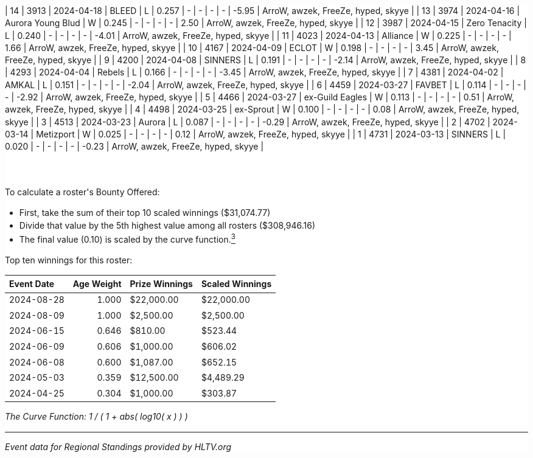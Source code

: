 |           14 |     3913 | 2024-04-18 | BLEED             | L   | 0.257      | -            | -                | -                | -         |    -5.95 | ArroW, awzek, FreeZe, hyped, skyye |
|           13 |     3974 | 2024-04-16 | Aurora Young Blud | W   | 0.245      | -            | -                | -                | -         |     2.50 | ArroW, awzek, FreeZe, hyped, skyye |
|           12 |     3987 | 2024-04-15 | Zero Tenacity     | L   | 0.240      | -            | -                | -                | -         |    -4.01 | ArroW, awzek, FreeZe, hyped, skyye |
|           11 |     4023 | 2024-04-13 | Alliance          | W   | 0.225      | -            | -                | -                | -         |     1.66 | ArroW, awzek, FreeZe, hyped, skyye |
|           10 |     4167 | 2024-04-09 | ECLOT             | W   | 0.198      | -            | -                | -                | -         |     3.45 | ArroW, awzek, FreeZe, hyped, skyye |
|            9 |     4200 | 2024-04-08 | SINNERS           | L   | 0.191      | -            | -                | -                | -         |    -2.14 | ArroW, awzek, FreeZe, hyped, skyye |
|            8 |     4293 | 2024-04-04 | Rebels            | L   | 0.166      | -            | -                | -                | -         |    -3.45 | ArroW, awzek, FreeZe, hyped, skyye |
|            7 |     4381 | 2024-04-02 | AMKAL             | L   | 0.151      | -            | -                | -                | -         |    -2.04 | ArroW, awzek, FreeZe, hyped, skyye |
|            6 |     4459 | 2024-03-27 | FAVBET            | L   | 0.114      | -            | -                | -                | -         |    -2.92 | ArroW, awzek, FreeZe, hyped, skyye |
|            5 |     4466 | 2024-03-27 | ex-Guild Eagles   | W   | 0.113      | -            | -                | -                | -         |     0.51 | ArroW, awzek, FreeZe, hyped, skyye |
|            4 |     4498 | 2024-03-25 | ex-Sprout         | W   | 0.100      | -            | -                | -                | -         |     0.08 | ArroW, awzek, FreeZe, hyped, skyye |
|            3 |     4513 | 2024-03-23 | Aurora            | L   | 0.087      | -            | -                | -                | -         |    -0.29 | ArroW, awzek, FreeZe, hyped, skyye |
|            2 |     4702 | 2024-03-14 | Metizport         | W   | 0.025      | -            | -                | -                | -         |     0.12 | ArroW, awzek, FreeZe, hyped, skyye |
|            1 |     4731 | 2024-03-13 | SINNERS           | L   | 0.020      | -            | -                | -                | -         |    -0.23 | ArroW, awzek, FreeZe, hyped, skyye |

<br />
<span id="table2"></span><br />
To calculate a roster's Bounty Offered:<br />

- First, take the sum of their top 10 scaled winnings ($31,074.77)
- Divide that value by the 5th highest value among all rosters ($308,946.16)
- The final value (0.10) is scaled by the curve function.[<sup>3</sup>](#curveFunction)

Top ten winnings for this roster:<br />

| Event Date | Age Weight | Prize Winnings | Scaled Winnings |
| :- | -: | :- | :- |
| 2024-08-28 |      1.000 | $22,000.00     | $22,000.00      |
| 2024-08-09 |      1.000 | $2,500.00      | $2,500.00       |
| 2024-06-15 |      0.646 | $810.00        | $523.44         |
| 2024-06-09 |      0.606 | $1,000.00      | $606.02         |
| 2024-06-08 |      0.600 | $1,087.00      | $652.15         |
| 2024-05-03 |      0.359 | $12,500.00     | $4,489.29       |
| 2024-04-25 |      0.304 | $1,000.00      | $303.87         |


<span id="curveFunction"></span>_The Curve Function: 1 / ( 1 + abs( log10( x ) ) )_<br />

---
_Event data for Regional Standings provided by HLTV.org_<br />
